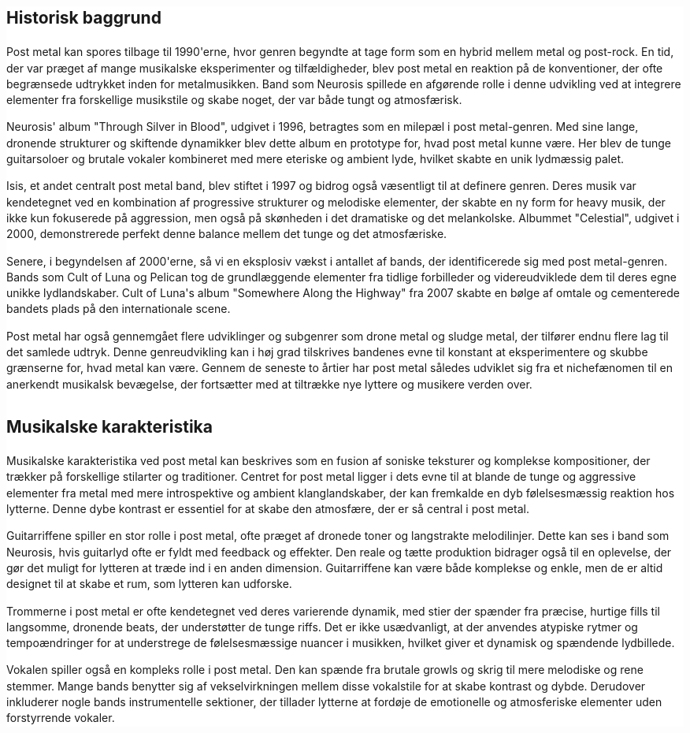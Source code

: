 ## Historisk baggrund


Post metal kan spores tilbage til 1990'erne, hvor genren begyndte at tage form som en hybrid mellem metal og post-rock. En tid, der var præget af mange musikalske eksperimenter og tilfældigheder, blev post metal en reaktion på de konventioner, der ofte begrænsede udtrykket inden for metalmusikken. Band som Neurosis spillede en afgørende rolle i denne udvikling ved at integrere elementer fra forskellige musikstile og skabe noget, der var både tungt og atmosfærisk.

Neurosis' album "Through Silver in Blood", udgivet i 1996, betragtes som en milepæl i post metal-genren. Med sine lange, dronende strukturer og skiftende dynamikker blev dette album en prototype for, hvad post metal kunne være. Her blev de tunge guitarsoloer og brutale vokaler kombineret med mere eteriske og ambient lyde, hvilket skabte en unik lydmæssig palet.

Isis, et andet centralt post metal band, blev stiftet i 1997 og bidrog også væsentligt til at definere genren. Deres musik var kendetegnet ved en kombination af progressive strukturer og melodiske elementer, der skabte en ny form for heavy musik, der ikke kun fokuserede på aggression, men også på skønheden i det dramatiske og det melankolske. Albummet "Celestial", udgivet i 2000, demonstrerede perfekt denne balance mellem det tunge og det atmosfæriske.

Senere, i begyndelsen af 2000'erne, så vi en eksplosiv vækst i antallet af bands, der identificerede sig med post metal-genren. Bands som Cult of Luna og Pelican tog de grundlæggende elementer fra tidlige forbilleder og videreudviklede dem til deres egne unikke lydlandskaber. Cult of Luna's album "Somewhere Along the Highway" fra 2007 skabte en bølge af omtale og cementerede bandets plads på den internationale scene.

Post metal har også gennemgået flere udviklinger og subgenrer som drone metal og sludge metal, der tilfører endnu flere lag til det samlede udtryk. Denne genreudvikling kan i høj grad tilskrives bandenes evne til konstant at eksperimentere og skubbe grænserne for, hvad metal kan være. Gennem de seneste to årtier har post metal således udviklet sig fra et nichefænomen til en anerkendt musikalsk bevægelse, der fortsætter med at tiltrække nye lyttere og musikere verden over.


## Musikalske karakteristika


Musikalske karakteristika ved post metal kan beskrives som en fusion af soniske teksturer og komplekse kompositioner, der trækker på forskellige stilarter og traditioner. Centret for post metal ligger i dets evne til at blande de tunge og aggressive elementer fra metal med mere introspektive og ambient klanglandskaber, der kan fremkalde en dyb følelsesmæssig reaktion hos lytterne. Denne dybe kontrast er essentiel for at skabe den atmosfære, der er så central i post metal.

Guitarriffene spiller en stor rolle i post metal, ofte præget af dronede toner og langstrakte melodilinjer. Dette kan ses i band som Neurosis, hvis guitarlyd ofte er fyldt med feedback og effekter. Den reale og tætte produktion bidrager også til en oplevelse, der gør det muligt for lytteren at træde ind i en anden dimension. Guitarriffene kan være både komplekse og enkle, men de er altid designet til at skabe et rum, som lytteren kan udforske.

Trommerne i post metal er ofte kendetegnet ved deres varierende dynamik, med stier der spænder fra præcise, hurtige fills til langsomme, dronende beats, der understøtter de tunge riffs. Det er ikke usædvanligt, at der anvendes atypiske rytmer og tempoændringer for at understrege de følelsesmæssige nuancer i musikken, hvilket giver et dynamisk og spændende lydbillede.

Vokalen spiller også en kompleks rolle i post metal. Den kan spænde fra brutale growls og skrig til mere melodiske og rene stemmer. Mange bands benytter sig af vekselvirkningen mellem disse vokalstile for at skabe kontrast og dybde. Derudover inkluderer nogle bands instrumentelle sektioner, der tillader lytterne at fordøje de emotionelle og atmosferiske elementer uden forstyrrende vokaler.
